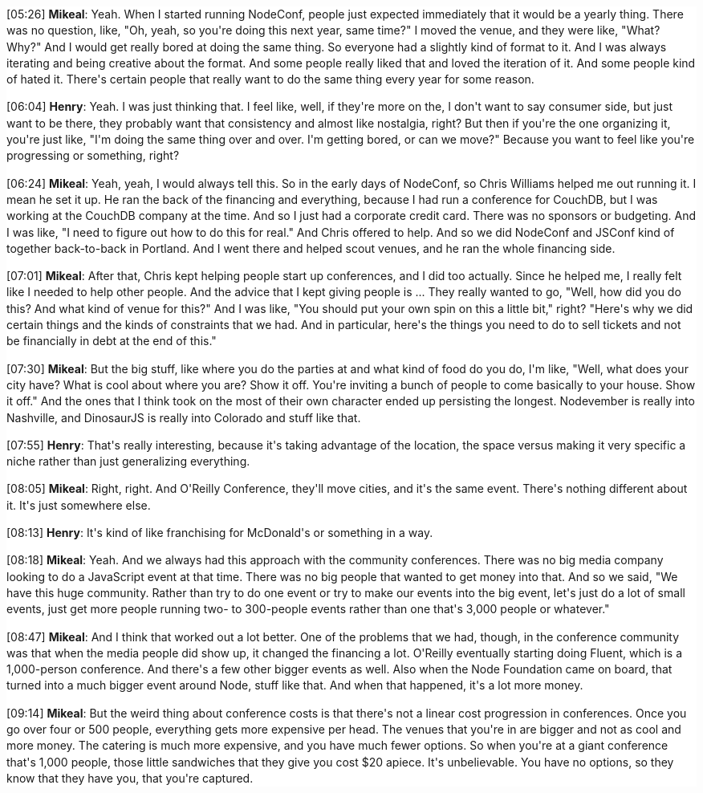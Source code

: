 [05:26] **Mikeal**: Yeah. When I started running NodeConf, people just expected immediately that it would be a yearly thing. There was no question, like, "Oh, yeah, so you're doing this next year, same time?" I moved the venue, and they were like, "What? Why?" And I would get really bored at doing the same thing. So everyone had a slightly kind of format to it. And I was always iterating and being creative about the format. And some people really liked that and loved the iteration of it. And some people kind of hated it. There's certain people that really want to do the same thing every year for some reason.

[06:04] **Henry**: Yeah. I was just thinking that. I feel like, well, if they're more on the, I don't want to say consumer side, but just want to be there, they probably want that consistency and almost like nostalgia, right? But then if you're the one organizing it, you're just like, "I'm doing the same thing over and over. I'm getting bored, or can we move?" Because you want to feel like you're progressing or something, right?

[06:24] **Mikeal**: Yeah, yeah, I would always tell this. So in the early days of NodeConf, so Chris Williams helped me out running it. I mean he set it up. He ran the back of the financing and everything, because I had run a conference for CouchDB, but I was working at the CouchDB company at the time. And so I just had a corporate credit card. There was no sponsors or budgeting. And I was like, "I need to figure out how to do this for real." And Chris offered to help. And so we did NodeConf and JSConf kind of together back-to-back in Portland. And I went there and helped scout venues, and he ran the whole financing side.

[07:01] **Mikeal**: After that, Chris kept helping people start up conferences, and I did too actually. Since he helped me, I really felt like I needed to help other people. And the advice that I kept giving people is ... They really wanted to go, "Well, how did you do this? And what kind of venue for this?" And I was like, "You should put your own spin on this a little bit," right? "Here's why we did certain things and the kinds of constraints that we had. And in particular, here's the things you need to do to sell tickets and not be financially in debt at the end of this."

[07:30] **Mikeal**: But the big stuff, like where you do the parties at and what kind of food do you do, I'm like, "Well, what does your city have? What is cool about where you are? Show it off. You're inviting a bunch of people to come basically to your house. Show it off." And the ones that I think took on the most of their own character ended up persisting the longest. Nodevember is really into Nashville, and DinosaurJS is really into Colorado and stuff like that.

[07:55] **Henry**: That's really interesting, because it's taking advantage of the location, the space versus making it very specific a niche rather than just generalizing everything.

[08:05] **Mikeal**: Right, right. And O'Reilly Conference, they'll move cities, and it's the same event. There's nothing different about it. It's just somewhere else.

[08:13] **Henry**: It's kind of like franchising for McDonald's or something in a way.

[08:18] **Mikeal**: Yeah. And we always had this approach with the community conferences. There was no big media company looking to do a JavaScript event at that time. There was no big people that wanted to get money into that. And so we said, "We have this huge community. Rather than try to do one event or try to make our events into the big event, let's just do a lot of small events, just get more people running two- to 300-people events rather than one that's 3,000 people or whatever."

[08:47] **Mikeal**: And I think that worked out a lot better. One of the problems that we had, though, in the conference community was that when the media people did show up, it changed the financing a lot. O'Reilly eventually starting doing Fluent, which is a 1,000-person conference. And there's a few other bigger events as well. Also when the Node Foundation came on board, that turned into a much bigger event around Node, stuff like that. And when that happened, it's a lot more money.

[09:14] **Mikeal**: But the weird thing about conference costs is that there's not a linear cost progression in conferences. Once you go over four or 500 people, everything gets more expensive per head. The venues that you're in are bigger and not as cool and more money. The catering is much more expensive, and you have much fewer options. So when you're at a giant conference that's 1,000 people, those little sandwiches that they give you cost \$20 apiece. It's unbelievable. You have no options, so they know that they have you, that you're captured.
